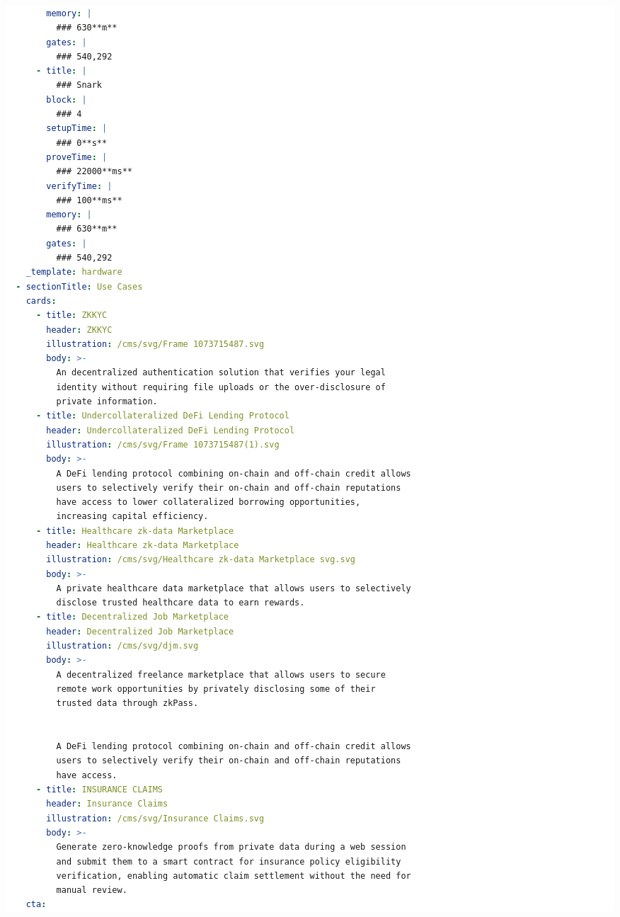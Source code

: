 ```yaml
        memory: |
          ### 630**m**
        gates: |
          ### 540,292
      - title: |
          ### Snark
        block: |
          ### 4
        setupTime: |
          ### 0**s**
        proveTime: |
          ### 22000**ms**
        verifyTime: |
          ### 100**ms**
        memory: |
          ### 630**m**
        gates: |
          ### 540,292
    _template: hardware
  - sectionTitle: Use Cases
    cards:
      - title: ZKKYC
        header: ZKKYC
        illustration: /cms/svg/Frame 1073715487.svg
        body: >-
          An decentralized authentication solution that verifies your legal
          identity without requiring file uploads or the over-disclosure of
          private information.
      - title: Undercollateralized DeFi Lending Protocol
        header: Undercollateralized DeFi Lending Protocol
        illustration: /cms/svg/Frame 1073715487(1).svg
        body: >-
          A DeFi lending protocol combining on-chain and off-chain credit allows
          users to selectively verify their on-chain and off-chain reputations
          have access to lower collateralized borrowing opportunities,
          increasing capital efficiency.
      - title: Healthcare zk-data Marketplace
        header: Healthcare zk-data Marketplace
        illustration: /cms/svg/Healthcare zk-data Marketplace svg.svg
        body: >-
          A private healthcare data marketplace that allows users to selectively
          disclose trusted healthcare data to earn rewards.
      - title: Decentralized Job Marketplace
        header: Decentralized Job Marketplace
        illustration: /cms/svg/djm.svg
        body: >-
          A decentralized freelance marketplace that allows users to secure
          remote work opportunities by privately disclosing some of their
          trusted data through zkPass.


          A DeFi lending protocol combining on-chain and off-chain credit allows
          users to selectively verify their on-chain and off-chain reputations
          have access.
      - title: INSURANCE CLAIMS
        header: Insurance Claims
        illustration: /cms/svg/Insurance Claims.svg
        body: >-
          Generate zero-knowledge proofs from private data during a web session
          and submit them to a smart contract for insurance policy eligibility
          verification, enabling automatic claim settlement without the need for
          manual review.
    cta:
```
